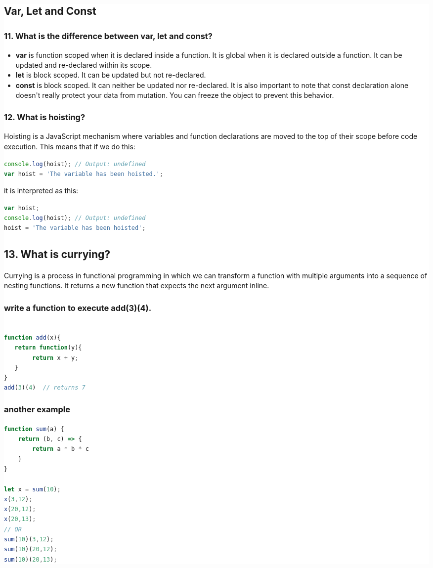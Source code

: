 
## Var, Let and Const

### 11. What is the difference between var, let and const?<a id="11"></a>

- <b>var</b> is function scoped when it is declared inside a function. It is global when it is declared outside a function. It can be updated and re-declared within its scope.
- <b>let</b> is block scoped. It can be updated but not re-declared.
- <b>const</b> is block scoped. It can neither be updated nor re-declared. It is also important to note that const declaration alone doesn't really protect your data from mutation. You can freeze the object to prevent this behavior.

### 12. What is hoisting?<a id="12"></a>

Hoisting is a JavaScript mechanism where variables and function declarations are moved to the top of their scope before code execution. This means that if we do this:

~~~js
console.log(hoist); // Output: undefined
var hoist = 'The variable has been hoisted.';
~~~

it is interpreted as this:

~~~js
var hoist;
console.log(hoist); // Output: undefined
hoist = 'The variable has been hoisted';
~~~

## 13. What is currying? <a id="13"></a>

Currying is a process in functional programming in which we can transform a function with multiple arguments into a sequence of nesting functions. It returns a new function that expects the next argument inline.

### write a function to execute add(3)(4).
~~~js

function add(x){
   return function(y){
        return x + y;
   }
}
add(3)(4)  // returns 7

~~~

### another example

~~~js
function sum(a) {
    return (b, c) => {
        return a * b * c
    }
}

let x = sum(10);
x(3,12);
x(20,12);
x(20,13);
// OR
sum(10)(3,12);
sum(10)(20,12);
sum(10)(20,13);
~~~